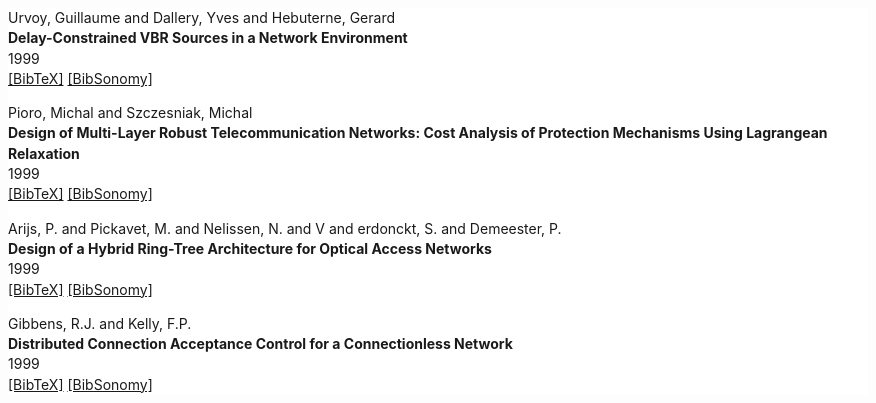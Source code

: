 <div id="hebuterne991" style="display: none;" class="bibtex">@inproceedings{hebuterne991,
    title         = { Delay and Resequencing Issues in Deflection Networks },
    year          = { 1999 },
    author        = { Hebuterne, Gerard and Wei, Qin },
    pages         = { 159-168 }
}</div>

Urvoy, Guillaume and Dallery, Yves and Hebuterne, Gerard<br/>
**Delay-Constrained VBR Sources in a Network Environment**<br/>
 1999<br/>
[\[BibTeX\]](javascript:toggleVis('urvoy991'))
[\[BibSonomy\]](https://www.bibsonomy.org/bibtex/b86160ea1bcbd53d834cd09cde89081e/itc)

<div id="urvoy991" style="display: none;" class="bibtex">@inproceedings{urvoy991,
    title         = { Delay-Constrained VBR Sources in a Network Environment },
    year          = { 1999 },
    author        = { Urvoy, Guillaume and Dallery, Yves and Hebuterne, Gerard },
    pages         = { 687-696 }
}</div>

Pioro, Michal and Szczesniak, Michal<br/>
**Design of Multi-Layer Robust Telecommunication Networks: Cost Analysis of Protection Mechanisms Using Lagrangean Relaxation**<br/>
 1999<br/>
[\[BibTeX\]](javascript:toggleVis('pioro992'))
[\[BibSonomy\]](https://www.bibsonomy.org/bibtex/353ff433926ba17f3534d002424248de/itc)

<div id="pioro992" style="display: none;" class="bibtex">@inproceedings{pioro992,
    title         = { Design of Multi-Layer Robust Telecommunication Networks: Cost Analysis of Protection Mechanisms Using Lagrangean Relaxation },
    year          = { 1999 },
    author        = { Pioro, Michal and Szczesniak, Michal },
    pages         = { 989-998 }
}</div>

Arijs, P. and Pickavet, M. and Nelissen, N. and V and erdonckt, S. and Demeester, P.<br/>
**Design of a Hybrid Ring-Tree Architecture for Optical Access Networks**<br/>
 1999<br/>
[\[BibTeX\]](javascript:toggleVis('arijs991'))
[\[BibSonomy\]](https://www.bibsonomy.org/bibtex/854f86a9af623cfaadf4b27e6429bad2/itc)

<div id="arijs991" style="display: none;" class="bibtex">@inproceedings{arijs991,
    title         = { Design of a Hybrid Ring-Tree Architecture for Optical Access Networks },
    year          = { 1999 },
    author        = { Arijs, P. and Pickavet, M. and Nelissen, N. and V and erdonckt, S. and Demeester, P. },
    pages         = { 195-204 }
}</div>

Gibbens, R.J. and Kelly, F.P.<br/>
**Distributed Connection Acceptance Control for a Connectionless Network**<br/>
 1999<br/>
[\[BibTeX\]](javascript:toggleVis('gibbens992'))
[\[BibSonomy\]](https://www.bibsonomy.org/bibtex/9efce48d7c8dc21cbe6f005283f21b1b/itc)
